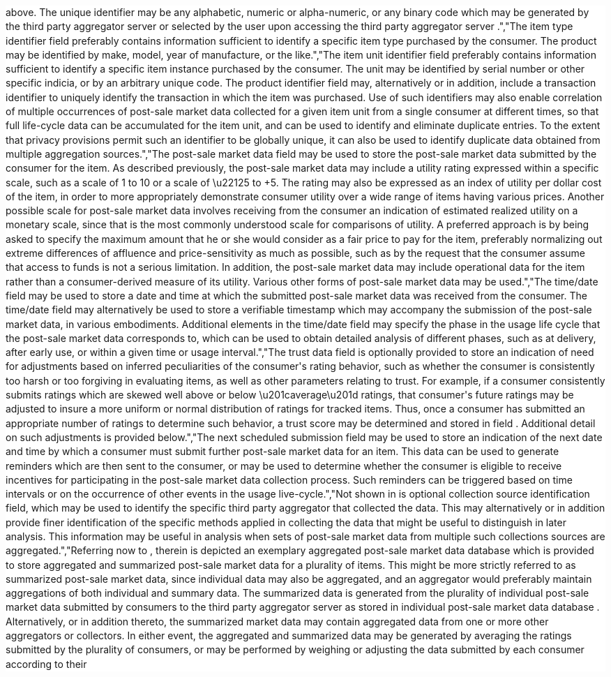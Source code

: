 above. The unique identifier may be any alphabetic, numeric or alpha-numeric, or any binary code which may be generated by the third party aggregator server  or selected by the user upon accessing the third party aggregator server .","The item type identifier field  preferably contains information sufficient to identify a specific item type purchased by the consumer. The product may be identified by make, model, year of manufacture, or the like.","The item unit identifier field  preferably contains information sufficient to identify a specific item instance purchased by the consumer. The unit may be identified by serial number or other specific indicia, or by an arbitrary unique code. The product identifier field may, alternatively or in addition, include a transaction identifier to uniquely identify the transaction in which the item was purchased. Use of such identifiers may also enable correlation of multiple occurrences of post-sale market data collected for a given item unit from a single consumer at different times, so that full life-cycle data can be accumulated for the item unit, and can be used to identify and eliminate duplicate entries. To the extent that privacy provisions permit such an identifier to be globally unique, it can also be used to identify duplicate data obtained from multiple aggregation sources.","The post-sale market data field  may be used to store the post-sale market data submitted by the consumer for the item. As described previously, the post-sale market data may include a utility rating expressed within a specific scale, such as a scale of 1 to 10 or a scale of \u22125 to +5. The rating may also be expressed as an index of utility per dollar cost of the item, in order to more appropriately demonstrate consumer utility over a wide range of items having various prices. Another possible scale for post-sale market data involves receiving from the consumer an indication of estimated realized utility on a monetary scale, since that is the most commonly understood scale for comparisons of utility. A preferred approach is by being asked to specify the maximum amount that he or she would consider as a fair price to pay for the item, preferably normalizing out extreme differences of affluence and price-sensitivity as much as possible, such as by the request that the consumer assume that access to funds is not a serious limitation. In addition, the post-sale market data may include operational data for the item rather than a consumer-derived measure of its utility. Various other forms of post-sale market data may be used.","The time\/date field  may be used to store a date and time at which the submitted post-sale market data was received from the consumer. The time\/date field  may alternatively be used to store a verifiable timestamp which may accompany the submission of the post-sale market data, in various embodiments. Additional elements in the time\/date field  may specify the phase in the usage life cycle that the post-sale market data corresponds to, which can be used to obtain detailed analysis of different phases, such as at delivery, after early use, or within a given time or usage interval.","The trust data field  is optionally provided to store an indication of need for adjustments based on inferred peculiarities of the consumer's rating behavior, such as whether the consumer is consistently too harsh or too forgiving in evaluating items, as well as other parameters relating to trust. For example, if a consumer consistently submits ratings which are skewed well above or below \u201caverage\u201d ratings, that consumer's future ratings may be adjusted to insure a more uniform or normal distribution of ratings for tracked items. Thus, once a consumer has submitted an appropriate number of ratings to determine such behavior, a trust score may be determined and stored in field . Additional detail on such adjustments is provided below.","The next scheduled submission field  may be used to store an indication of the next date and time by which a consumer must submit further post-sale market data for an item. This data can be used to generate reminders which are then sent to the consumer, or may be used to determine whether the consumer is eligible to receive incentives for participating in the post-sale market data collection process. Such reminders can be triggered based on time intervals or on the occurrence of other events in the usage live-cycle.","Not shown in  is optional collection source identification field, which may be used to identify the specific third party aggregator  that collected the data. This may alternatively or in addition provide finer identification of the specific methods applied in collecting the data that might be useful to distinguish in later analysis. This information may be useful in analysis when sets of post-sale market data from multiple such collections sources are aggregated.","Referring now to , therein is depicted an exemplary aggregated post-sale market data database  which is provided to store aggregated and summarized post-sale market data for a plurality of items. This might be more strictly referred to as summarized post-sale market data, since individual data may also be aggregated, and an aggregator would preferably maintain aggregations of both individual and summary data. The summarized data is generated from the plurality of individual post-sale market data submitted by consumers to the third party aggregator server  as stored in individual post-sale market data database . Alternatively, or in addition thereto, the summarized market data may contain aggregated data from one or more other aggregators or collectors. In either event, the aggregated and summarized data may be generated by averaging the ratings submitted by the plurality of consumers, or may be performed by weighing or adjusting the data submitted by each consumer according to their